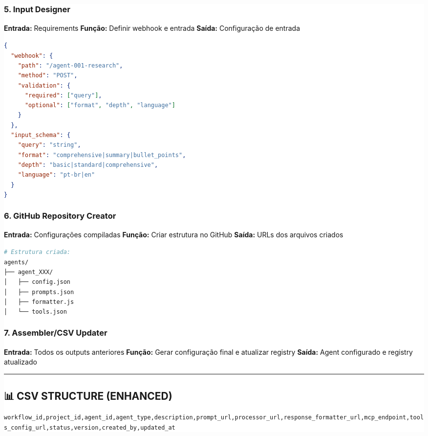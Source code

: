 ### **5. Input Designer**
**Entrada:** Requirements
**Função:** Definir webhook e entrada
**Saída:** Configuração de entrada

```json
{
  "webhook": {
    "path": "/agent-001-research",
    "method": "POST",
    "validation": {
      "required": ["query"],
      "optional": ["format", "depth", "language"]
    }
  },
  "input_schema": {
    "query": "string",
    "format": "comprehensive|summary|bullet_points",
    "depth": "basic|standard|comprehensive",
    "language": "pt-br|en"
  }
}
```

### **6. GitHub Repository Creator**
**Entrada:** Configurações compiladas
**Função:** Criar estrutura no GitHub
**Saída:** URLs dos arquivos criados

```bash
# Estrutura criada:
agents/
├── agent_XXX/
│   ├── config.json
│   ├── prompts.json
│   ├── formatter.js
│   └── tools.json
```

### **7. Assembler/CSV Updater**
**Entrada:** Todos os outputs anteriores
**Função:** Gerar configuração final e atualizar registry
**Saída:** Agent configurado e registry atualizado

---

## 📊 **CSV STRUCTURE (ENHANCED)**

```csv
workflow_id,project_id,agent_id,agent_type,description,prompt_url,processor_url,response_formatter_url,mcp_endpoint,tools_config_url,status,version,created_by,updated_at
```
